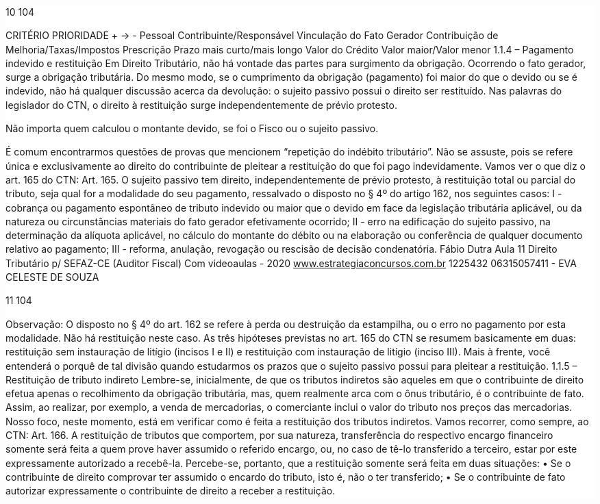



10
104


CRITÉRIO PRIORIDADE + → - Pessoal Contribuinte/Responsável Vinculação do Fato Gerador Contribuição de Melhoria/Taxas/Impostos Prescrição Prazo mais curto/mais longo Valor do Crédito Valor maior/Valor menor 1.1.4  – Pagamento indevido e restituição Em Direito Tributário, não há vontade das partes para surgimento da obrigação. Ocorrendo o  fato  gerador,  surge  a  obrigação  tributária.  Do  mesmo  modo,  se  o  cumprimento  da  obrigação (pagamento)  foi  maior  do  que  o  devido  ou  se  é  indevido,  não  há  qualquer  discussão  acerca  da devolução: o  sujeito  passivo  possui  o  direito  ser  restituído.  Nas  palavras  do  legislador  do  CTN,  o direito à restituição surge independentemente de prévio protesto.

Não importa quem calculou o montante devido, se foi o Fisco ou o sujeito passivo.


É  comum  encontrarmos  questões  de  provas  que  mencionem  “repetição  do indébito tributário”.  Não  se  assuste,  pois  se  refere  única  e  exclusivamente  ao direito  do  contribuinte  de pleitear a restituição do que foi pago indevidamente.
Vamos ver o que diz o art. 165 do CTN:
Art. 165.  O sujeito  passivo tem  direito, independentemente  de prévio protesto,  à restituição total  ou  parcial do tributo, seja qual for a modalidade do seu pagamento, ressalvado o disposto no § 4º do artigo 162, nos seguintes casos:
I - cobrança  ou  pagamento  espontâneo  de  tributo  indevido  ou  maior  que o  devido  em  face  da  legislação tributária aplicável, ou da natureza ou circunstâncias materiais do fato gerador efetivamente ocorrido;
II - erro  na  edificação  do  sujeito  passivo,  na  determinação  da  alíquota  aplicável,  no  cálculo  do  montante  do débito ou na elaboração ou conferência de qualquer documento relativo ao pagamento;
III - reforma, anulação, revogação ou rescisão de decisão condenatória.
Fábio Dutra
Aula 11
Direito Tributário p/ SEFAZ-CE (Auditor Fiscal) Com videoaulas - 2020 www.estrategiaconcursos.com.br 1225432
06315057411 - EVA CELESTE DE SOUZA 







11
104

Observação: O  disposto  no  §  4º  do  art.  162  se  refere  à  perda  ou  destruição  da estampilha,  ou  o  erro  no  pagamento  por  esta  modalidade. Não  há  restituição  neste caso.
As  três  hipóteses  previstas  no  art.  165   do  CTN   se  resumem  basicamente   em  duas:
restituição sem instauração de litígio (incisos I e II) e restituição com instauração de litígio (inciso III).  Mais  à  frente,  você  entenderá  o  porquê  de  tal  divisão  quando  estudarmos  os  prazos  que  o sujeito passivo possui para pleitear a restituição.
1.1.5 – Restituição de tributo indireto Lembre-se, inicialmente, de que os tributos indiretos são aqueles em que o contribuinte de direito  efetua  apenas  o  recolhimento  da  obrigação  tributária,  mas, quem  realmente  arca  com  o ônus tributário, é o contribuinte de fato. Assim, ao realizar, por exemplo, a venda de mercadorias, o comerciante inclui o valor do tributo nos preços das mercadorias.
Nosso  foco, neste  momento, está  em  verificar  como  é  feita  a  restituição  dos  tributos indiretos. Vamos recorrer, como sempre, ao CTN:
Art.  166.  A  restituição  de  tributos  que  comportem,  por  sua  natureza, transferência  do  respectivo  encargo financeiro somente  será  feita  a  quem  prove  haver  assumido  o  referido  encargo,  ou, no  caso  de  tê-lo transferido a terceiro, estar por este expressamente autorizado a recebê-la.
Percebe-se, portanto, que a restituição somente será feita em duas situações:
• Se  o  contribuinte  de  direito  comprovar  ter  assumido  o  encardo  do  tributo,  isto  é,  não  o  ter transferido;
• Se  o  contribuinte  de  fato  autorizar  expressamente  o  contribuinte  de  direito  a  receber  a restituição.
